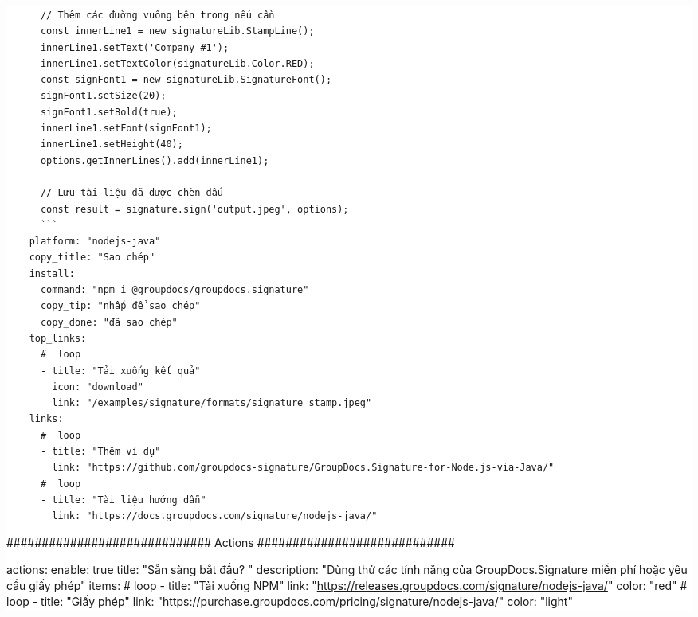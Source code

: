           // Thêm các đường vuông bên trong nếu cần
          const innerLine1 = new signatureLib.StampLine();
          innerLine1.setText('Company #1');
          innerLine1.setTextColor(signatureLib.Color.RED);
          const signFont1 = new signatureLib.SignatureFont();
          signFont1.setSize(20);
          signFont1.setBold(true);
          innerLine1.setFont(signFont1);
          innerLine1.setHeight(40);
          options.getInnerLines().add(innerLine1);
          
          // Lưu tài liệu đã được chèn dấu
          const result = signature.sign('output.jpeg', options);
          ```
        platform: "nodejs-java"
        copy_title: "Sao chép"
        install:
          command: "npm i @groupdocs/groupdocs.signature"
          copy_tip: "nhấp để sao chép"
          copy_done: "đã sao chép"
        top_links:
          #  loop
          - title: "Tải xuống kết quả"
            icon: "download"
            link: "/examples/signature/formats/signature_stamp.jpeg"
        links:
          #  loop
          - title: "Thêm ví dụ"
            link: "https://github.com/groupdocs-signature/GroupDocs.Signature-for-Node.js-via-Java/"
          #  loop
          - title: "Tài liệu hướng dẫn"
            link: "https://docs.groupdocs.com/signature/nodejs-java/"
            

            


############################# Actions ############################

actions:
  enable: true
  title: "Sẵn sàng bắt đầu? "
  description: "Dùng thử các tính năng của GroupDocs.Signature miễn phí hoặc yêu cầu giấy phép"
  items:
    #  loop
    - title: "Tải xuống NPM"
      link: "https://releases.groupdocs.com/signature/nodejs-java/"
      color: "red"
        #  loop
    - title: "Giấy phép"
      link: "https://purchase.groupdocs.com/pricing/signature/nodejs-java/"
      color: "light"
